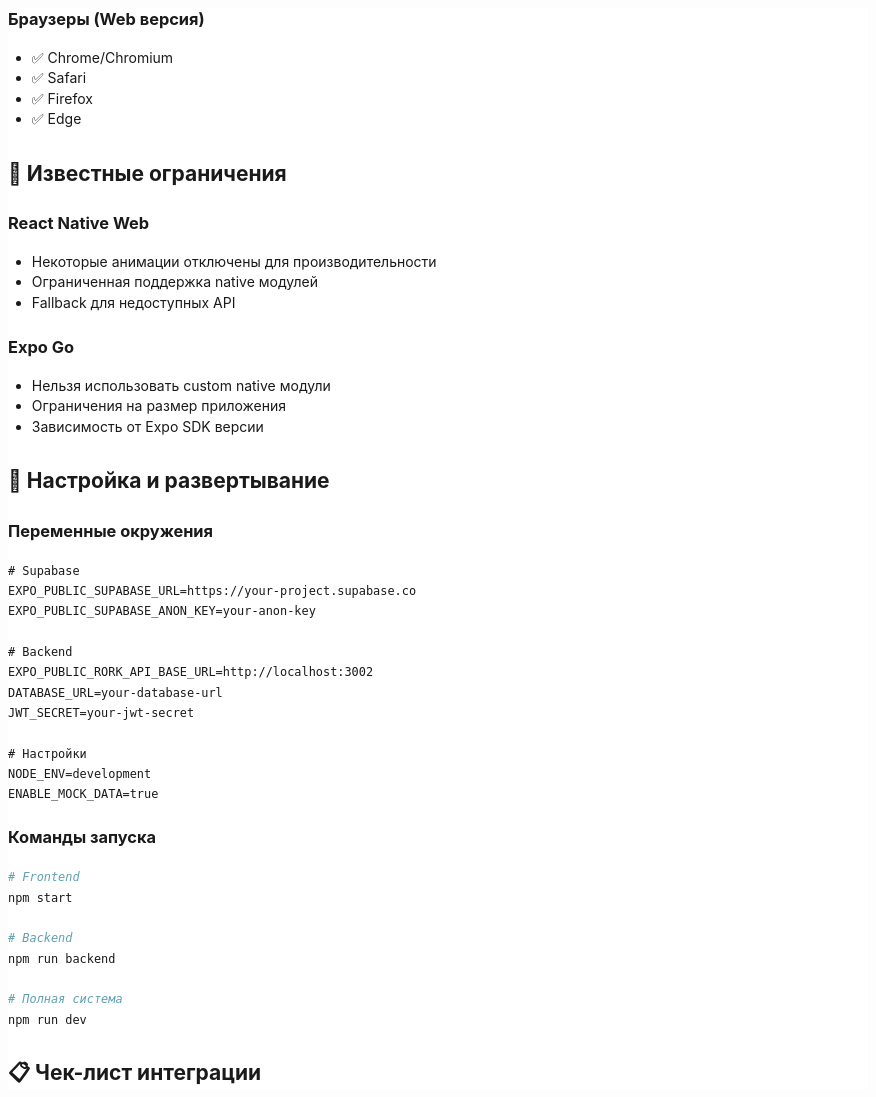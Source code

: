 ### Браузеры (Web версия)
- ✅ Chrome/Chromium
- ✅ Safari
- ✅ Firefox
- ✅ Edge

## 🚨 Известные ограничения

### React Native Web
- Некоторые анимации отключены для производительности
- Ограниченная поддержка native модулей
- Fallback для недоступных API

### Expo Go
- Нельзя использовать custom native модули
- Ограничения на размер приложения
- Зависимость от Expo SDK версии

## 🔧 Настройка и развертывание

### Переменные окружения
```env
# Supabase
EXPO_PUBLIC_SUPABASE_URL=https://your-project.supabase.co
EXPO_PUBLIC_SUPABASE_ANON_KEY=your-anon-key

# Backend
EXPO_PUBLIC_RORK_API_BASE_URL=http://localhost:3002
DATABASE_URL=your-database-url
JWT_SECRET=your-jwt-secret

# Настройки
NODE_ENV=development
ENABLE_MOCK_DATA=true
```

### Команды запуска
```bash
# Frontend
npm start

# Backend
npm run backend

# Полная система
npm run dev
```

## 📋 Чек-лист интеграции
